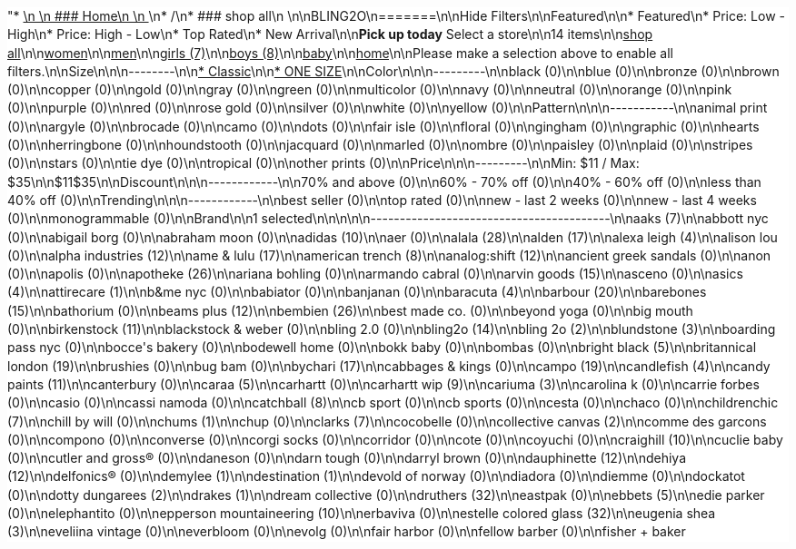"*   [\n    \n    ### Home\n    \n    ](/)\n*   /\n*   ### shop all\n    \n\nBLING2O\n=======\n\nHide Filters\n\nFeatured\n\n*   Featured\n*   Price: Low - High\n*   Price: High - Low\n*   Top Rated\n*   New Arrival\n\n**Pick up today** Select a store\n\n14 items\n\n[shop all](/all/?crawl=no)\n\n[women](/all/womens?crawl=no)\n\n[men](/all/mens?crawl=no)\n\n[girls (7)](/all/girls?crawl=no)\n\n[boys (8)](/all/boys?crawl=no)\n\n[baby](/all/baby?crawl=no)\n\n[home](/all/home?crawl=no)\n\nPlease make a selection above to enable all filters.\n\nSize\n\n\n--------\n\n[*   Classic](/all/?brand=BLING2O&crawl=no&fit=Classic)\n\n[*   ONE SIZE](/all/?brand=BLING2O&crawl=no&size=ONE%20SIZE)\n\nColor\n\n\n---------\n\nblack (0)\n\nblue (0)\n\nbronze (0)\n\nbrown (0)\n\ncopper (0)\n\ngold (0)\n\ngray (0)\n\ngreen (0)\n\nmulticolor (0)\n\nnavy (0)\n\nneutral (0)\n\norange (0)\n\npink (0)\n\npurple (0)\n\nred (0)\n\nrose gold (0)\n\nsilver (0)\n\nwhite (0)\n\nyellow (0)\n\nPattern\n\n\n-----------\n\nanimal print (0)\n\nargyle (0)\n\nbrocade (0)\n\ncamo (0)\n\ndots (0)\n\nfair isle (0)\n\nfloral (0)\n\ngingham (0)\n\ngraphic (0)\n\nhearts (0)\n\nherringbone (0)\n\nhoundstooth (0)\n\njacquard (0)\n\nmarled (0)\n\nombre (0)\n\npaisley (0)\n\nplaid (0)\n\nstripes (0)\n\nstars (0)\n\ntie dye (0)\n\ntropical (0)\n\nother prints (0)\n\nPrice\n\n\n---------\n\nMin: $11 / Max: $35\n\n$11$35\n\nDiscount\n\n\n------------\n\n70% and above (0)\n\n60% - 70% off (0)\n\n40% - 60% off (0)\n\nless than 40% off (0)\n\nTrending\n\n\n------------\n\nbest seller (0)\n\ntop rated (0)\n\nnew - last 2 weeks (0)\n\nnew - last 4 weeks (0)\n\nmonogrammable (0)\n\nBrand\n\n1 selected[](/all/?crawl=no)\n\n\n\n\n-----------------------------------------\n\n[](/all/?brand=AAKS,BLING2O&crawl=no)aaks (7)\n\nabbott nyc (0)\n\nabigail borg (0)\n\nabraham moon (0)\n\n[](/all/?brand=ADIDAS,BLING2O&crawl=no)adidas (10)\n\naer (0)\n\n[](/all/?brand=ALALA,BLING2O&crawl=no)alala (28)\n\n[](/all/?brand=ALDEN,BLING2O&crawl=no)alden (17)\n\n[](/all/?brand=ALEXA%20LEIGH,BLING2O&crawl=no)alexa leigh (4)\n\nalison lou (0)\n\n[](/all/?brand=ALPHA%20INDUSTRIES,BLING2O&crawl=no)alpha industries (12)\n\n[](/all/?brand=AME%20%26%20LULU,BLING2O&crawl=no)ame & lulu (17)\n\n[](/all/?brand=AMERICAN%20TRENCH,BLING2O&crawl=no)american trench (8)\n\n[](/all/?brand=ANALOG%3ASHIFT,BLING2O&crawl=no)analog:shift (12)\n\nancient greek sandals (0)\n\nanon (0)\n\napolis (0)\n\n[](/all/?brand=APOTHEKE,BLING2O&crawl=no)apotheke (26)\n\nariana bohling (0)\n\narmando cabral (0)\n\n[](/all/?brand=ARVIN%20GOODS,BLING2O&crawl=no)arvin goods (15)\n\nasceno (0)\n\n[](/all/?brand=ASICS,BLING2O&crawl=no)asics (4)\n\n[](/all/?brand=ATTIRECARE,BLING2O&crawl=no)attirecare (1)\n\nb&me nyc (0)\n\nbabiator (0)\n\nbanjanan (0)\n\n[](/all/?brand=BARACUTA,BLING2O&crawl=no)baracuta (4)\n\n[](/all/?brand=BARBOUR,BLING2O&crawl=no)barbour (20)\n\n[](/all/?brand=BAREBONES,BLING2O&crawl=no)barebones (15)\n\nbathorium (0)\n\n[](/all/?brand=BEAMS%20PLUS,BLING2O&crawl=no)beams plus (12)\n\n[](/all/?brand=BEMBIEN,BLING2O&crawl=no)bembien (26)\n\nbest made co. (0)\n\nbeyond yoga (0)\n\nbig mouth (0)\n\n[](/all/?brand=BLING2O,Birkenstock&crawl=no)birkenstock (11)\n\nblackstock & weber (0)\n\nbling 2.0 (0)\n\n[](/all/?crawl=no)bling2o (14)\n\n[](/all/?brand=BLING%202o,BLING2O&crawl=no)bling 2o (2)\n\n[](/all/?brand=BLING2O,BLUNDSTONE&crawl=no)blundstone (3)\n\nboarding pass nyc (0)\n\nbocce's bakery (0)\n\nbodewell home (0)\n\nbokk baby (0)\n\nbombas (0)\n\n[](/all/?brand=BLING2O,BRIGHT%20BLACK&crawl=no)bright black (5)\n\n[](/all/?brand=BLING2O,BRITANNICAL%20LONDON&crawl=no)britannical london (19)\n\nbrushies (0)\n\nbug bam (0)\n\n[](/all/?brand=BLING2O,BYCHARI&crawl=no)bychari (17)\n\ncabbages & kings (0)\n\n[](/all/?brand=BLING2O,CAMPO&crawl=no)campo (19)\n\n[](/all/?brand=BLING2O,CANDLEFISH&crawl=no)candlefish (4)\n\n[](/all/?brand=BLING2O,CANDY%20PAINTS&crawl=no)candy paints (11)\n\ncanterbury (0)\n\n[](/all/?brand=BLING2O,CARAA&crawl=no)caraa (5)\n\ncarhartt (0)\n\n[](/all/?brand=BLING2O,CARHARTT%20WIP&crawl=no)carhartt wip (9)\n\n[](/all/?brand=BLING2O,CARIUMA&crawl=no)cariuma (3)\n\ncarolina k (0)\n\ncarrie forbes (0)\n\ncasio (0)\n\ncassi namoda (0)\n\n[](/all/?brand=BLING2O,CATCHBALL&crawl=no)catchball (8)\n\ncb sport (0)\n\ncb sports (0)\n\ncesta (0)\n\nchaco (0)\n\n[](/all/?brand=BLING2O,CHILDRENCHIC&crawl=no)childrenchic (7)\n\nchill by will (0)\n\n[](/all/?brand=BLING2O,CHUMS&crawl=no)chums (1)\n\nchup (0)\n\n[](/all/?brand=BLING2O,CLARKS&crawl=no)clarks (7)\n\ncocobelle (0)\n\n[](/all/?brand=BLING2O,COLLECTIVE%20CANVAS&crawl=no)collective canvas (2)\n\ncomme des garcons (0)\n\ncompono (0)\n\nconverse (0)\n\ncorgi socks (0)\n\ncorridor (0)\n\ncote (0)\n\ncoyuchi (0)\n\n[](/all/?brand=BLING2O,CRAIGHILL&crawl=no)craighill (10)\n\ncuclie baby (0)\n\ncutler and gross® (0)\n\ndaneson (0)\n\ndarn tough (0)\n\ndarryl brown (0)\n\n[](/all/?brand=BLING2O,DAUPHINETTE&crawl=no)dauphinette (12)\n\n[](/all/?brand=BLING2O,DEHIYA&crawl=no)dehiya (12)\n\ndelfonics® (0)\n\n[](/all/?brand=BLING2O,DEMYLEE&crawl=no)demylee (1)\n\n[](/all/?brand=BLING2O,DESTINATION&crawl=no)destination (1)\n\ndevold of norway (0)\n\ndiadora (0)\n\ndiemme (0)\n\ndockatot (0)\n\n[](/all/?brand=BLING2O,DOTTY%20DUNGAREES&crawl=no)dotty dungarees (2)\n\n[](/all/?brand=BLING2O,DRAKES&crawl=no)drakes (1)\n\ndream collective (0)\n\n[](/all/?brand=BLING2O,DRUTHERS&crawl=no)druthers (32)\n\neastpak (0)\n\n[](/all/?brand=BLING2O,EBBETS&crawl=no)ebbets (5)\n\nedie parker (0)\n\nelephantito (0)\n\n[](/all/?brand=BLING2O,EPPERSON%20MOUNTAINEERING&crawl=no)epperson mountaineering (10)\n\nerbaviva (0)\n\n[](/all/?brand=BLING2O,ESTELLE%20COLORED%20GLASS&crawl=no)estelle colored glass (32)\n\n[](/all/?brand=BLING2O,EUGENIA%20SHEA&crawl=no)eugenia shea (3)\n\neveliina vintage (0)\n\neverbloom (0)\n\nevolg (0)\n\nfair harbor (0)\n\nfellow barber (0)\n\nfisher + baker